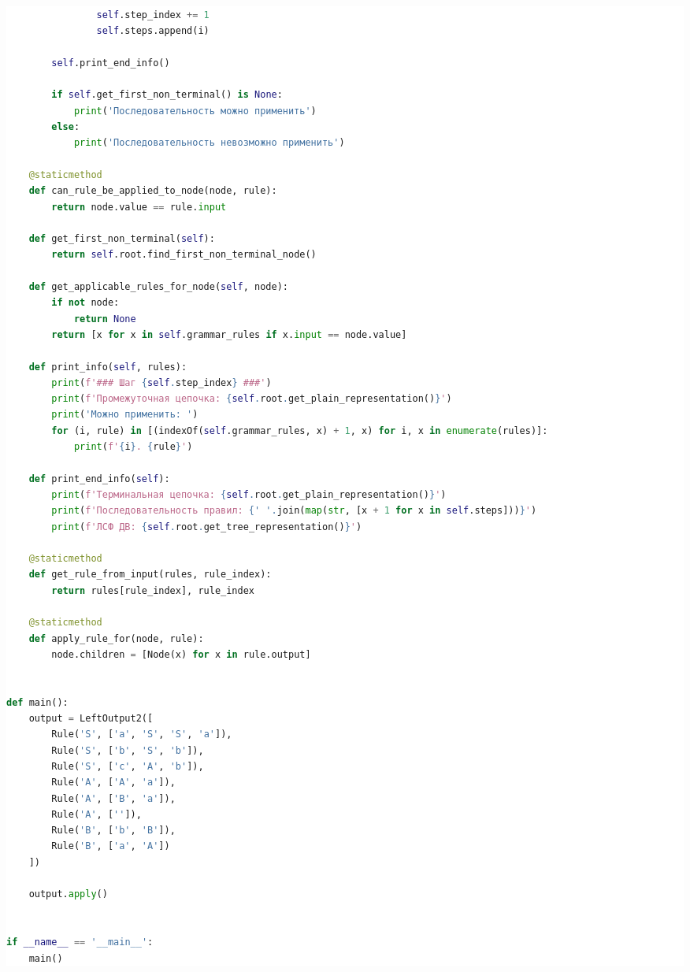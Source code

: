 ```python
                self.step_index += 1  
                self.steps.append(i)  
  
        self.print_end_info()  
  
        if self.get_first_non_terminal() is None:  
            print('Последовательность можно применить')  
        else:  
            print('Последовательность невозможно применить')  
  
    @staticmethod  
    def can_rule_be_applied_to_node(node, rule):  
        return node.value == rule.input  
  
    def get_first_non_terminal(self):  
        return self.root.find_first_non_terminal_node()  
  
    def get_applicable_rules_for_node(self, node):  
        if not node:  
            return None  
        return [x for x in self.grammar_rules if x.input == node.value]  
  
    def print_info(self, rules):  
        print(f'### Шаг {self.step_index} ###')  
        print(f'Промежуточная цепочка: {self.root.get_plain_representation()}')  
        print('Можно применить: ')  
        for (i, rule) in [(indexOf(self.grammar_rules, x) + 1, x) for i, x in enumerate(rules)]:  
            print(f'{i}. {rule}')  
  
    def print_end_info(self):  
        print(f'Терминальная цепочка: {self.root.get_plain_representation()}')  
        print(f'Последовательность правил: {' '.join(map(str, [x + 1 for x in self.steps]))}')  
        print(f'ЛСФ ДВ: {self.root.get_tree_representation()}')  
  
    @staticmethod  
    def get_rule_from_input(rules, rule_index):  
        return rules[rule_index], rule_index  
  
    @staticmethod  
    def apply_rule_for(node, rule):  
        node.children = [Node(x) for x in rule.output]  
  
  
def main():  
    output = LeftOutput2([  
        Rule('S', ['a', 'S', 'S', 'a']),  
        Rule('S', ['b', 'S', 'b']),  
        Rule('S', ['c', 'A', 'b']),  
        Rule('A', ['A', 'a']),  
        Rule('A', ['B', 'a']),  
        Rule('A', ['']),  
        Rule('B', ['b', 'B']),  
        Rule('B', ['a', 'A'])  
    ])  
  
    output.apply()  
  
  
if __name__ == '__main__':  
    main()
```
